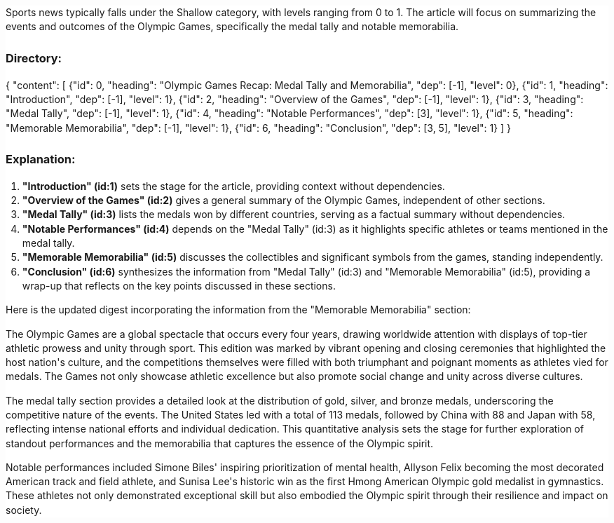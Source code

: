 Sports news typically falls under the Shallow category, with levels ranging from 0 to 1. The article will focus on summarizing the events and outcomes of the Olympic Games, specifically the medal tally and notable memorabilia.

### Directory:
<JSON>
{
    "content": [
        {"id": 0, "heading": "Olympic Games Recap: Medal Tally and Memorabilia", "dep": [-1], "level": 0},
        {"id": 1, "heading": "Introduction", "dep": [-1], "level": 1},
        {"id": 2, "heading": "Overview of the Games", "dep": [-1], "level": 1},
        {"id": 3, "heading": "Medal Tally", "dep": [-1], "level": 1},
        {"id": 4, "heading": "Notable Performances", "dep": [3], "level": 1},
        {"id": 5, "heading": "Memorable Memorabilia", "dep": [-1], "level": 1},
        {"id": 6, "heading": "Conclusion", "dep": [3, 5], "level": 1}
    ]
}
</JSON>

### Explanation:
1. **"Introduction" (id:1)** sets the stage for the article, providing context without dependencies.
2. **"Overview of the Games" (id:2)** gives a general summary of the Olympic Games, independent of other sections.
3. **"Medal Tally" (id:3)** lists the medals won by different countries, serving as a factual summary without dependencies.
4. **"Notable Performances" (id:4)** depends on the "Medal Tally" (id:3) as it highlights specific athletes or teams mentioned in the medal tally.
5. **"Memorable Memorabilia" (id:5)** discusses the collectibles and significant symbols from the games, standing independently.
6. **"Conclusion" (id:6)** synthesizes the information from "Medal Tally" (id:3) and "Memorable Memorabilia" (id:5), providing a wrap-up that reflects on the key points discussed in these sections.
</content>
<digest>
Here is the updated digest incorporating the information from the "Memorable Memorabilia" section:

The Olympic Games are a global spectacle that occurs every four years, drawing worldwide attention with displays of top-tier athletic prowess and unity through sport. This edition was marked by vibrant opening and closing ceremonies that highlighted the host nation's culture, and the competitions themselves were filled with both triumphant and poignant moments as athletes vied for medals. The Games not only showcase athletic excellence but also promote social change and unity across diverse cultures. 

The medal tally section provides a detailed look at the distribution of gold, silver, and bronze medals, underscoring the competitive nature of the events. The United States led with a total of 113 medals, followed by China with 88 and Japan with 58, reflecting intense national efforts and individual dedication. This quantitative analysis sets the stage for further exploration of standout performances and the memorabilia that captures the essence of the Olympic spirit.

Notable performances included Simone Biles' inspiring prioritization of mental health, Allyson Felix becoming the most decorated American track and field athlete, and Sunisa Lee's historic win as the first Hmong American Olympic gold medalist in gymnastics. These athletes not only demonstrated exceptional skill but also embodied the Olympic spirit through their resilience and impact on society.
